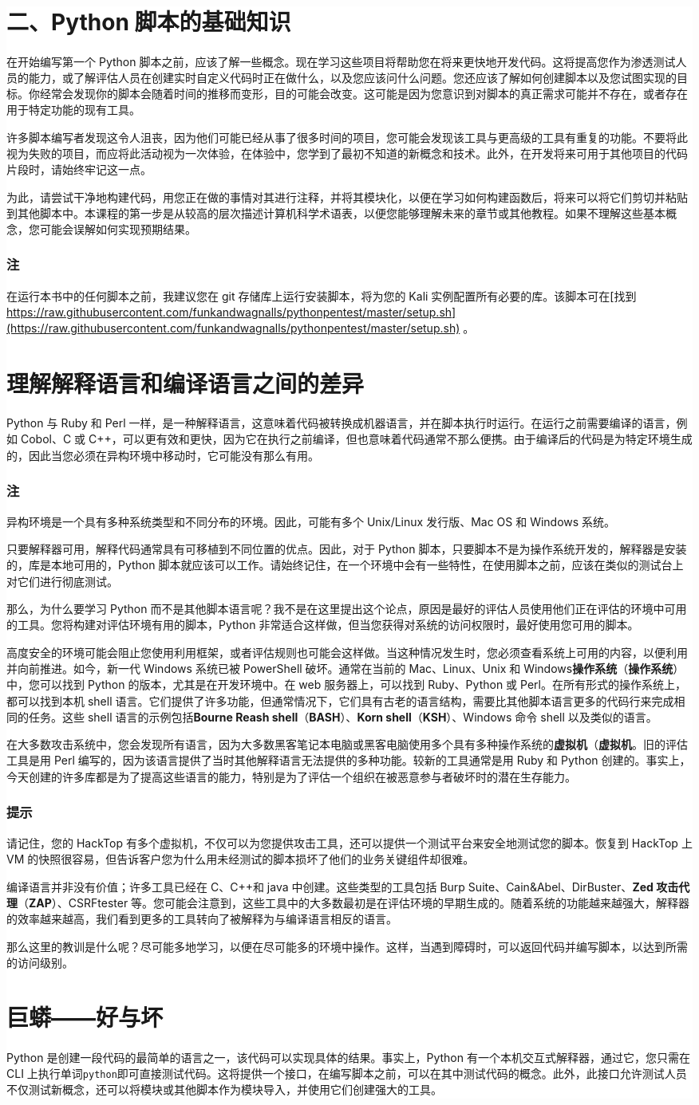 # 二、Python 脚本的基础知识

在开始编写第一个 Python 脚本之前，应该了解一些概念。现在学习这些项目将帮助您在将来更快地开发代码。这将提高您作为渗透测试人员的能力，或了解评估人员在创建实时自定义代码时正在做什么，以及您应该问什么问题。您还应该了解如何创建脚本以及您试图实现的目标。你经常会发现你的脚本会随着时间的推移而变形，目的可能会改变。这可能是因为您意识到对脚本的真正需求可能并不存在，或者存在用于特定功能的现有工具。

许多脚本编写者发现这令人沮丧，因为他们可能已经从事了很多时间的项目，您可能会发现该工具与更高级的工具有重复的功能。不要将此视为失败的项目，而应将此活动视为一次体验，在体验中，您学到了最初不知道的新概念和技术。此外，在开发将来可用于其他项目的代码片段时，请始终牢记这一点。

为此，请尝试干净地构建代码，用您正在做的事情对其进行注释，并将其模块化，以便在学习如何构建函数后，将来可以将它们剪切并粘贴到其他脚本中。本课程的第一步是从较高的层次描述计算机科学术语表，以便您能够理解未来的章节或其他教程。如果不理解这些基本概念，您可能会误解如何实现预期结果。

### 注

在运行本书中的任何脚本之前，我建议您在 git 存储库上运行安装脚本，将为您的 Kali 实例配置所有必要的库。该脚本可在[找到 https://raw.githubusercontent.com/funkandwagnalls/pythonpentest/master/setup.sh](https://raw.githubusercontent.com/funkandwagnalls/pythonpentest/master/setup.sh) 。

# 理解解释语言和编译语言之间的差异

Python 与 Ruby 和 Perl 一样，是一种解释语言，这意味着代码被转换成机器语言，并在脚本执行时运行。在运行之前需要编译的语言，例如 Cobol、C 或 C++，可以更有效和更快，因为它在执行之前编译，但也意味着代码通常不那么便携。由于编译后的代码是为特定环境生成的，因此当您必须在异构环境中移动时，它可能没有那么有用。

### 注

异构环境是一个具有多种系统类型和不同分布的环境。因此，可能有多个 Unix/Linux 发行版、Mac OS 和 Windows 系统。

只要解释器可用，解释代码通常具有可移植到不同位置的优点。因此，对于 Python 脚本，只要脚本不是为操作系统开发的，解释器是安装的，库是本地可用的，Python 脚本就应该可以工作。请始终记住，在一个环境中会有一些特性，在使用脚本之前，应该在类似的测试台上对它们进行彻底测试。

那么，为什么要学习 Python 而不是其他脚本语言呢？我不是在这里提出这个论点，原因是最好的评估人员使用他们正在评估的环境中可用的工具。您将构建对评估环境有用的脚本，Python 非常适合这样做，但当您获得对系统的访问权限时，最好使用您可用的脚本。

高度安全的环境可能会阻止您使用利用框架，或者评估规则也可能会这样做。当这种情况发生时，您必须查看系统上可用的内容，以便利用并向前推进。如今，新一代 Windows 系统已被 PowerShell 破坏。通常在当前的 Mac、Linux、Unix 和 Windows**操作系统**（**操作系统**）中，您可以找到 Python 的版本，尤其是在开发环境中。在 web 服务器上，可以找到 Ruby、Python 或 Perl。在所有形式的操作系统上，都可以找到本机 shell 语言。它们提供了许多功能，但通常情况下，它们具有古老的语言结构，需要比其他脚本语言更多的代码行来完成相同的任务。这些 shell 语言的示例包括**Bourne Reash shell**（**BASH**）、**Korn shell**（**KSH**）、Windows 命令 shell 以及类似的语言。

在大多数攻击系统中，您会发现所有语言，因为大多数黑客笔记本电脑或黑客电脑使用多个具有多种操作系统的**虚拟机**（**虚拟机**。旧的评估工具是用 Perl 编写的，因为该语言提供了当时其他解释语言无法提供的多种功能。较新的工具通常是用 Ruby 和 Python 创建的。事实上，今天创建的许多库都是为了提高这些语言的能力，特别是为了评估一个组织在被恶意参与者破坏时的潜在生存能力。

### 提示

请记住，您的 HackTop 有多个虚拟机，不仅可以为您提供攻击工具，还可以提供一个测试平台来安全地测试您的脚本。恢复到 HackTop 上 VM 的快照很容易，但告诉客户您为什么用未经测试的脚本损坏了他们的业务关键组件却很难。

编译语言并非没有价值；许多工具已经在 C、C++和 java 中创建。这些类型的工具包括 Burp Suite、Cain&Abel、DirBuster、**Zed 攻击代理**（**ZAP**）、CSRFtester 等。您可能会注意到，这些工具中的大多数最初是在评估环境的早期生成的。随着系统的功能越来越强大，解释器的效率越来越高，我们看到更多的工具转向了被解释为与编译语言相反的语言。

那么这里的教训是什么呢？尽可能多地学习，以便在尽可能多的环境中操作。这样，当遇到障碍时，可以返回代码并编写脚本，以达到所需的访问级别。

# 巨蟒——好与坏

Python 是创建一段代码的最简单的语言之一，该代码可以实现具体的结果。事实上，Python 有一个本机交互式解释器，通过它，您只需在 CLI 上执行单词`python`即可直接测试代码。这将提供一个接口，在编写脚本之前，可以在其中测试代码的概念。此外，此接口允许测试人员不仅测试新概念，还可以将模块或其他脚本作为模块导入，并使用它们创建强大的工具。
